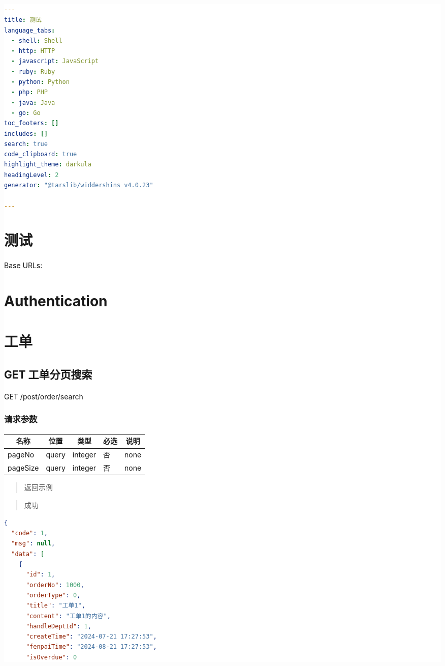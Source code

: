 ```yaml
---
title: 测试
language_tabs:
  - shell: Shell
  - http: HTTP
  - javascript: JavaScript
  - ruby: Ruby
  - python: Python
  - php: PHP
  - java: Java
  - go: Go
toc_footers: []
includes: []
search: true
code_clipboard: true
highlight_theme: darkula
headingLevel: 2
generator: "@tarslib/widdershins v4.0.23"

---
```


# 测试

Base URLs:

# Authentication

# 工单

## GET 工单分页搜索

GET /post/order/search

### 请求参数

|名称|位置|类型|必选|说明|
|---|---|---|---|---|
|pageNo|query|integer| 否 |none|
|pageSize|query|integer| 否 |none|

> 返回示例

> 成功

```json
{
  "code": 1,
  "msg": null,
  "data": [
    {
      "id": 1,
      "orderNo": 1000,
      "orderType": 0,
      "title": "工单1",
      "content": "工单1的内容",
      "handleDeptId": 1,
      "createTime": "2024-07-21 17:27:53",
      "fenpaiTime": "2024-08-21 17:27:53",
      "isOverdue": 0
```